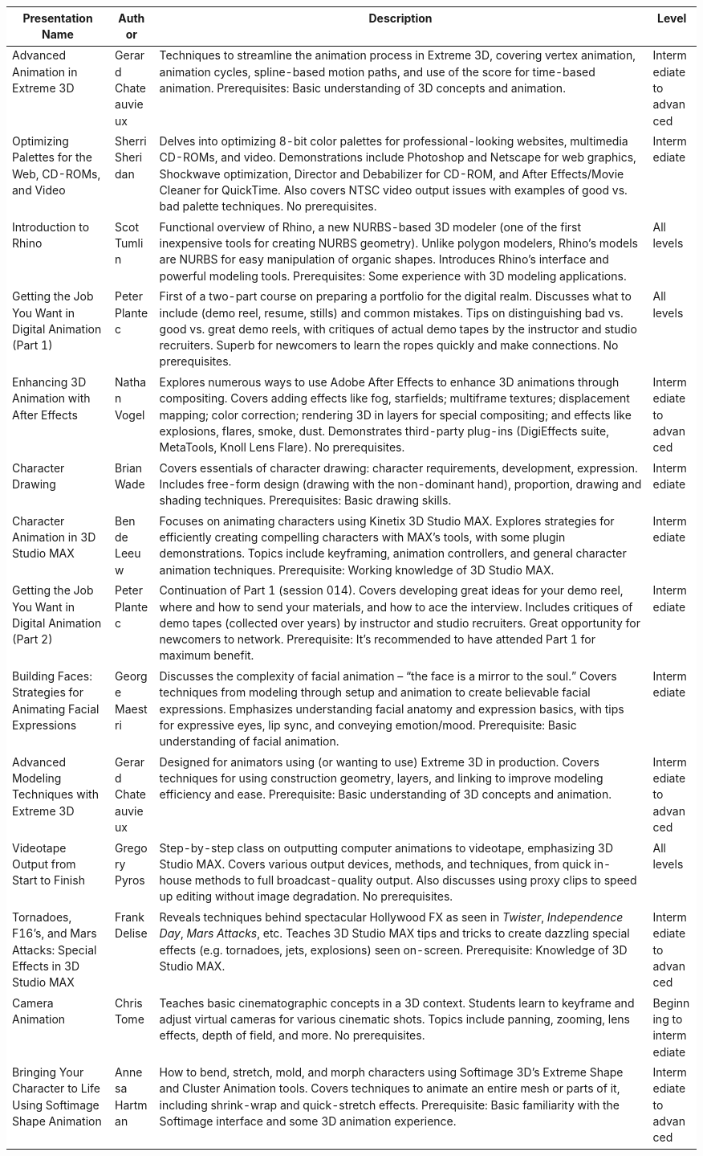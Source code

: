 | **Presentation Name** | **Author** | **Description** | **Level** |
| --- | --- | --- | --- |
| Advanced Animation in Extreme 3D | Gerard Chateauvieux | Techniques to streamline the animation process in Extreme 3D, covering vertex animation, animation cycles, spline-based motion paths, and use of the score for time-based animation. Prerequisites: Basic understanding of 3D concepts and animation. | Intermediate to advanced |
| Optimizing Palettes for the Web, CD-ROMs, and Video | Sherri Sheridan | Delves into optimizing 8-bit color palettes for professional-looking websites, multimedia CD-ROMs, and video. Demonstrations include Photoshop and Netscape for web graphics, Shockwave optimization, Director and Debabilizer for CD-ROM, and After Effects/Movie Cleaner for QuickTime. Also covers NTSC video output issues with examples of good vs. bad palette techniques. No prerequisites. | Intermediate |
| Introduction to Rhino | Scot Tumlin | Functional overview of Rhino, a new NURBS-based 3D modeler (one of the first inexpensive tools for creating NURBS geometry). Unlike polygon modelers, Rhino’s models are NURBS for easy manipulation of organic shapes. Introduces Rhino’s interface and powerful modeling tools. Prerequisites: Some experience with 3D modeling applications. | All levels |
| Getting the Job You Want in Digital Animation (Part 1) | Peter Plantec | First of a two-part course on preparing a portfolio for the digital realm. Discusses what to include (demo reel, resume, stills) and common mistakes. Tips on distinguishing bad vs. good vs. great demo reels, with critiques of actual demo tapes by the instructor and studio recruiters. Superb for newcomers to learn the ropes quickly and make connections. No prerequisites. | All levels |
| Enhancing 3D Animation with After Effects | Nathan Vogel | Explores numerous ways to use Adobe After Effects to enhance 3D animations through compositing. Covers adding effects like fog, starfields; multiframe textures; displacement mapping; color correction; rendering 3D in layers for special compositing; and effects like explosions, flares, smoke, dust. Demonstrates third-party plug-ins (DigiEffects suite, MetaTools, Knoll Lens Flare). No prerequisites. | Intermediate to advanced |
| Character Drawing | Brian Wade | Covers essentials of character drawing: character requirements, development, expression. Includes free-form design (drawing with the non-dominant hand), proportion, drawing and shading techniques. Prerequisites: Basic drawing skills. | Intermediate |
| Character Animation in 3D Studio MAX | Ben de Leeuw | Focuses on animating characters using Kinetix 3D Studio MAX. Explores strategies for efficiently creating compelling characters with MAX’s tools, with some plugin demonstrations. Topics include keyframing, animation controllers, and general character animation techniques. Prerequisite: Working knowledge of 3D Studio MAX. | Intermediate |
| Getting the Job You Want in Digital Animation (Part 2) | Peter Plantec | Continuation of Part 1 (session 014). Covers developing great ideas for your demo reel, where and how to send your materials, and how to ace the interview. Includes critiques of demo tapes (collected over years) by instructor and studio recruiters. Great opportunity for newcomers to network. Prerequisite: It’s recommended to have attended Part 1 for maximum benefit. | Intermediate |
| Building Faces: Strategies for Animating Facial Expressions | George Maestri | Discusses the complexity of facial animation – “the face is a mirror to the soul.” Covers techniques from modeling through setup and animation to create believable facial expressions. Emphasizes understanding facial anatomy and expression basics, with tips for expressive eyes, lip sync, and conveying emotion/mood. Prerequisite: Basic understanding of facial animation. | Intermediate |
| Advanced Modeling Techniques with Extreme 3D | Gerard Chateauvieux | Designed for animators using (or wanting to use) Extreme 3D in production. Covers techniques for using construction geometry, layers, and linking to improve modeling efficiency and ease. Prerequisite: Basic understanding of 3D concepts and animation. | Intermediate to advanced |
| Videotape Output from Start to Finish | Gregory Pyros | Step-by-step class on outputting computer animations to videotape, emphasizing 3D Studio MAX. Covers various output devices, methods, and techniques, from quick in-house methods to full broadcast-quality output. Also discusses using proxy clips to speed up editing without image degradation. No prerequisites. | All levels |
| Tornadoes, F16’s, and Mars Attacks: Special Effects in 3D Studio MAX | Frank Delise | Reveals techniques behind spectacular Hollywood FX as seen in *Twister*, *Independence Day*, *Mars Attacks*, etc. Teaches 3D Studio MAX tips and tricks to create dazzling special effects (e.g. tornadoes, jets, explosions) seen on-screen. Prerequisite: Knowledge of 3D Studio MAX. | Intermediate to advanced |
| Camera Animation | Chris Tome | Teaches basic cinematographic concepts in a 3D context. Students learn to keyframe and adjust virtual cameras for various cinematic shots. Topics include panning, zooming, lens effects, depth of field, and more. No prerequisites. | Beginning to intermediate |
| Bringing Your Character to Life Using Softimage Shape Animation | Annesa Hartman | How to bend, stretch, mold, and morph characters using Softimage 3D’s Extreme Shape and Cluster Animation tools. Covers techniques to animate an entire mesh or parts of it, including shrink-wrap and quick-stretch effects. Prerequisite: Basic familiarity with the Softimage interface and some 3D animation experience. | Intermediate to advanced |